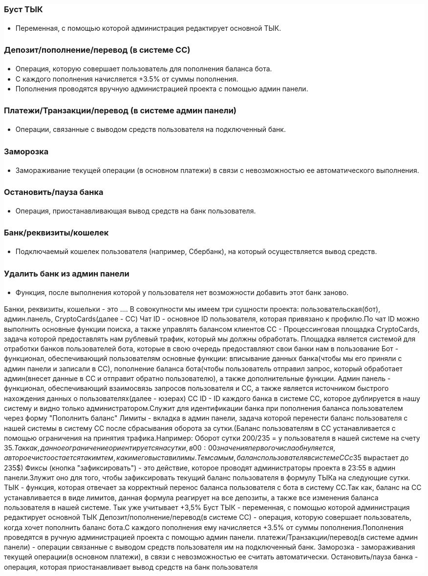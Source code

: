 ### Буст ТЫК
- Переменная, с помощью которой администрация редактирует основной ТЫК.

### Депозит/пополнение/перевод (в системе СС)
- Операция, которую совершает пользователь для пополнения баланса бота.
- С каждого пополнения начисляется +3.5% от суммы пополнения.
- Пополнения проводятся вручную администрацией проекта с помощью админ панели.

### Платежи/Транзакции/перевод (в системе админ панели)
- Операции, связанные с выводом средств пользователя на подключенный банк.

### Заморозка
- Замораживание текущей операции (в основном платежи) в связи с невозможностью ее автоматического выполнения.

### Остановить/пауза банка
- Операция, приостанавливающая вывод средств на банк пользователя.

### Банк/реквизиты/кошелек
- Подключаемый кошелек пользователя (например, Сбербанк), на который осуществляется вывод средств.

### Удалить банк из админ панели
- Функция, после выполнения которой у пользователя нет возможности добавить этот банк заново.

Банки, реквизиты, кошельки - это ....
В совокупности мы имеем три сущности проекта: пользовательская(бот), админ.панель, CryptoCards(далее - СС)
Чат ID - основное ID пользователя, которая привязано к профилю.По чат ID можно выполнить основные функции поиска, а также управлять балансом клиентов
СС - Процессинговая площадка CryptoCards, задача которой предоставлять нам рублевый трафик, который мы должны обработать. Площадка является системой для отработки банков пользователей бота, которые в свою очередь предоставляют свои банки нам в пользование
Бот - функционал, обеспечивающий пользователям основные функции: вписывание данных банка(чтобы мы его приняли с админ панели и записали в СС), пополнение баланса бота(чтобы пользователь отправил запрос, который обработает админ(внесет данные в СС и отправит обратно пользователю), а также дополнительные функции.
Админ панель - функционал, обеспечивающий взаимосвязь запросов пользователя и СС, а также является источником быстрого нахождения данных о пользователях(далее - юзерах)
СС ID - ID каждого банка в системе СС, которое дублируется в нашу систему и видно только администратором.Служит для идентификации банка при пополнения баланса пользователем через форму "Пополнить баланс"
Лимиты - вкладка в админ панели, задача которой перенести баланс пользователя с нашей системы в систему СС после сбрасывания оборота за сутки.(Баланс пользователям в СС устанавливается с помощью ограничения на принятия трафика.Например: Оборот сутки 200/235 = у пользователя в нашей системе на счету 35$.Так как, данное ограничение ориентируется на сутки, в 00:00 значения первого числа обнуляется, а второе чисто остается таким тем, каким его выставили мы.Тем самым, баланс пользователя в системе СС с 35$ вырастает до 235$)
Фиксы (кнопка "зафиксировать") - это действие, которое проводят администраторы проекта в 23:55 в админ панели.Злужит оно для того, чтобы зафиксировать текущий баланс пользователя в формулу ТЫКа на следующие сутки.
ТЫК - функция, которая отвечает за корректный перенос баланса пользователя с бота в систему СС.Так как, баланс на СС устанавливается в виде лимитов, данная формула реагирует на все депозиты, а также все изменения баланса пользователя в нашей системе. Тык уже учитывает +3,5%
Буст ТЫК - переменная, с помощью которой администрация редактирует основной ТЫК
Депозит/пополнение/перевод(в системе СС) - операция, которую совершает пользователь, когда хочет пополнить баланс бота.С каждого пополнения ему начисляется +3.5% от суммы пополнения.Пополнения проведятся в ручную администрацией проекта с помощью админ панели.
платежи/Транзакции/перевод(в системе админ панели) - операции связанные с выводом средств пользователя им на подключенный банк.
Заморозка - замораживания текущей операции(в основном платежи), в связи с невозможностью ее считать автоматически.
Остановить/пауза банка - операция, которая приостанавливает вывод средств на банк пользователя